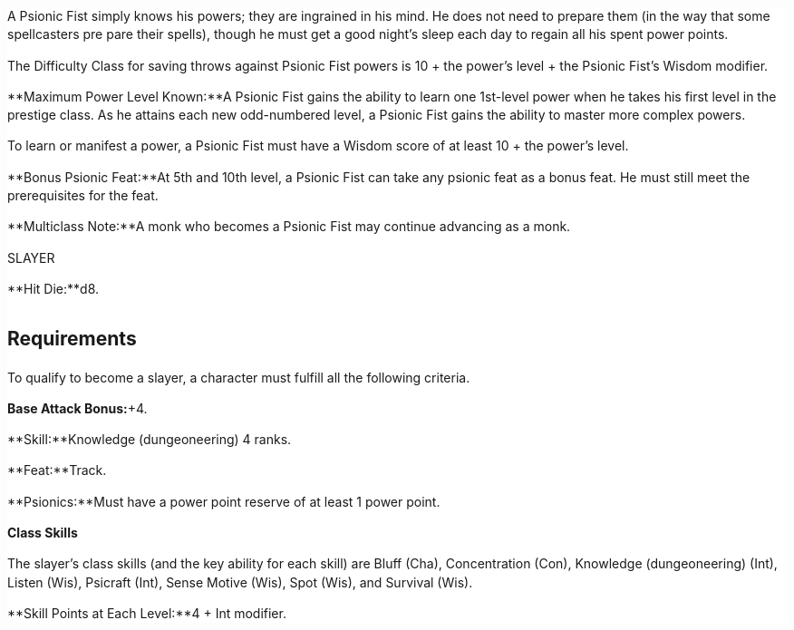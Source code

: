 A Psionic Fist simply knows his powers; they are ingrained in his mind. He does not need to prepare them (in the way that some spellcasters pre pare their spells), though he must get a good night’s sleep each day to regain all his spent power points.

The Difficulty Class for saving throws against Psionic Fist powers is 10 + the power’s level + the Psionic Fist’s Wisdom modifier.

**Maximum Power Level Known:**A Psionic Fist gains the ability to learn one 1st-level power when he takes his first level in the prestige class. As he attains each new odd-numbered level, a Psionic Fist gains the ability to master more complex powers.

To learn or manifest a power, a Psionic Fist must have a Wisdom score of at least 10 + the power’s level.

**Bonus Psionic Feat:**At 5th and 10th level, a Psionic Fist can take any psionic feat as a bonus feat. He must still meet the prerequisites for the feat.

**Multiclass Note:**A monk who becomes a Psionic Fist may continue advancing as a monk.





SLAYER

**Hit Die:**d8.

## 



## Requirements

To qualify to become a slayer, a character must fulfill all the following criteria.

**Base Attack Bonus:**+4.

**Skill:**Knowledge (dungeoneering) 4 ranks.

**Feat:**Track.

**Psionics:**Must have a power point reserve of at least 1 power point.





**Class Skills**

The slayer’s class skills (and the key ability for each skill) are Bluff (Cha), Concentration (Con), Knowledge (dungeoneering) (Int), Listen (Wis), Psicraft (Int), Sense Motive (Wis), Spot (Wis), and Survival (Wis).

**Skill Points at Each Level:**4 + Int modifier.













